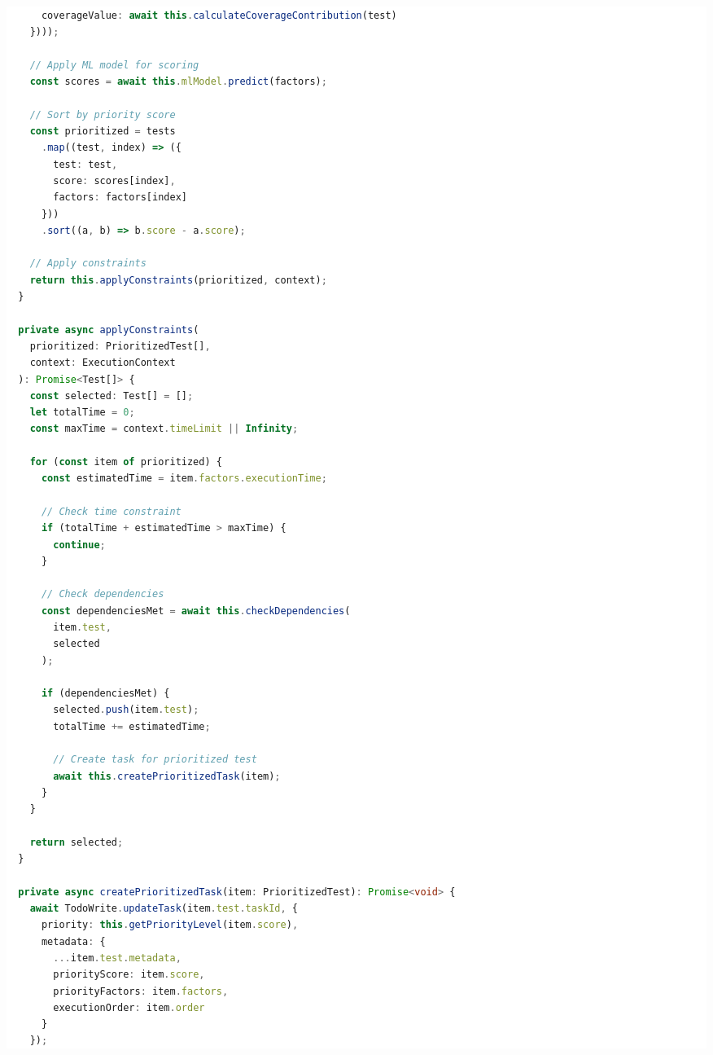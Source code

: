 ```typescript
      coverageValue: await this.calculateCoverageContribution(test)
    })));
    
    // Apply ML model for scoring
    const scores = await this.mlModel.predict(factors);
    
    // Sort by priority score
    const prioritized = tests
      .map((test, index) => ({
        test: test,
        score: scores[index],
        factors: factors[index]
      }))
      .sort((a, b) => b.score - a.score);
    
    // Apply constraints
    return this.applyConstraints(prioritized, context);
  }
  
  private async applyConstraints(
    prioritized: PrioritizedTest[], 
    context: ExecutionContext
  ): Promise<Test[]> {
    const selected: Test[] = [];
    let totalTime = 0;
    const maxTime = context.timeLimit || Infinity;
    
    for (const item of prioritized) {
      const estimatedTime = item.factors.executionTime;
      
      // Check time constraint
      if (totalTime + estimatedTime > maxTime) {
        continue;
      }
      
      // Check dependencies
      const dependenciesMet = await this.checkDependencies(
        item.test, 
        selected
      );
      
      if (dependenciesMet) {
        selected.push(item.test);
        totalTime += estimatedTime;
        
        // Create task for prioritized test
        await this.createPrioritizedTask(item);
      }
    }
    
    return selected;
  }
  
  private async createPrioritizedTask(item: PrioritizedTest): Promise<void> {
    await TodoWrite.updateTask(item.test.taskId, {
      priority: this.getPriorityLevel(item.score),
      metadata: {
        ...item.test.metadata,
        priorityScore: item.score,
        priorityFactors: item.factors,
        executionOrder: item.order
      }
    });
```